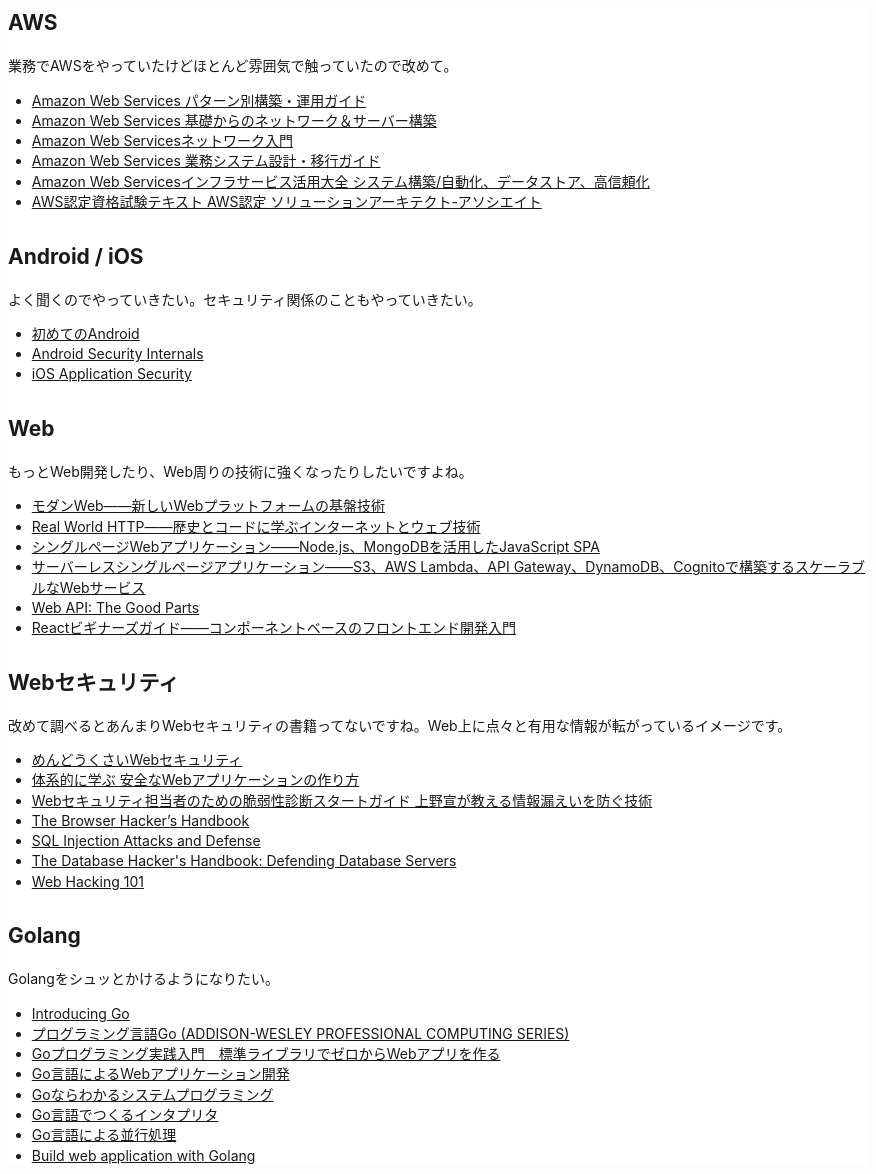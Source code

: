 ## AWS
業務でAWSをやっていたけどほとんど雰囲気で触っていたので改めて。

- [Amazon Web Services パターン別構築・運用ガイド](https://www.amazon.co.jp/gp/product/4797392576)
- [Amazon Web Services 基礎からのネットワーク＆サーバー構築](https://www.amazon.co.jp/dp/B06Y5ZSYY4/)
- [Amazon Web Servicesネットワーク入門](https://www.amazon.co.jp/dp/B01M2BMB0V)
- [Amazon Web Services 業務システム設計・移行ガイド](https://www.amazon.co.jp/gp/product/4797392568/)
- [Amazon Web Servicesインフラサービス活用大全 システム構築/自動化、データストア、高信頼化](https://www.amazon.co.jp/dp/4295006653)
- [AWS認定資格試験テキスト AWS認定 ソリューションアーキテクト-アソシエイト](https://www.amazon.co.jp/dp/479739739X)

## Android / iOS
よく聞くのでやっていきたい。セキュリティ関係のこともやっていきたい。

- [初めてのAndroid](https://www.oreilly.co.jp/books/9784873117492/)
- [Android Security Internals](https://nostarch.com/androidsecurity)
- [iOS Application Security](https://nostarch.com/iossecurity)

## Web
もっとWeb開発したり、Web周りの技術に強くなったりしたいですよね。

- [モダンWeb――新しいWebプラットフォームの基盤技術](https://www.oreilly.co.jp/books/9784873116921/)
- [Real World HTTP――歴史とコードに学ぶインターネットとウェブ技術](https://www.oreilly.co.jp/books/9784873118048/)
- [シングルページWebアプリケーション――Node.js、MongoDBを活用したJavaScript SPA](https://www.oreilly.co.jp/books/9784873116730/)
- [サーバーレスシングルページアプリケーション――S3、AWS Lambda、API Gateway、DynamoDB、Cognitoで構築するスケーラブルなWebサービス](https://www.oreilly.co.jp/books/9784873118062/)
- [Web API: The Good Parts](https://www.oreilly.co.jp/books/9784873116860/)
- [Reactビギナーズガイド――コンポーネントベースのフロントエンド開発入門](https://www.oreilly.co.jp/books/9784873117881/)

## Webセキュリティ
改めて調べるとあんまりWebセキュリティの書籍ってないですね。Web上に点々と有用な情報が転がっているイメージです。

- [めんどうくさいWebセキュリティ](https://www.shoeisha.co.jp/book/detail/9784798128092)
- [体系的に学ぶ 安全なWebアプリケーションの作り方](https://www.sbcr.jp/product/4797393163/)
- [Webセキュリティ担当者のための脆弱性診断スタートガイド 上野宣が教える情報漏えいを防ぐ技術](https://www.shoeisha.co.jp/book/detail/9784798145624)
- [The Browser Hacker’s Handbook](https://browserhacker.com/)
- [SQL Injection Attacks and Defense](https://lira.epac.to/DOCS-TECH/Hacking/SQL%20Injection%20Attacks%20and%20Defense.pdf)
- [The Database Hacker's Handbook: Defending Database Servers](https://www.oreilly.com/library/view/the-database-hackers/9780764578014/)
- [Web Hacking 101](http://index-of.es/Miscellanous/LIVRES/web-hacking-101.pdf)

## Golang
Golangをシュッとかけるようになりたい。

- [Introducing Go](http://shop.oreilly.com/product/0636920046516.do)
- [プログラミング言語Go (ADDISON-WESLEY PROFESSIONAL COMPUTING SERIES) ](https://www.amazon.co.jp/dp/4621300253)
- [Goプログラミング実践入門　標準ライブラリでゼロからWebアプリを作る](https://www.amazon.co.jp/dp/B06XKPNVWV/)
- [Go言語によるWebアプリケーション開発](https://www.oreilly.co.jp/books/9784873117522/)
- [Goならわかるシステムプログラミング](https://www.amazon.co.jp/dp/4908686033)
- [Go言語でつくるインタプリタ](https://www.oreilly.co.jp/books/9784873118222/)
- [Go言語による並行処理](https://www.oreilly.co.jp/books/9784873118468/)
- [Build web application with Golang](https://astaxie.gitbooks.io/build-web-application-with-golang/ja/)
